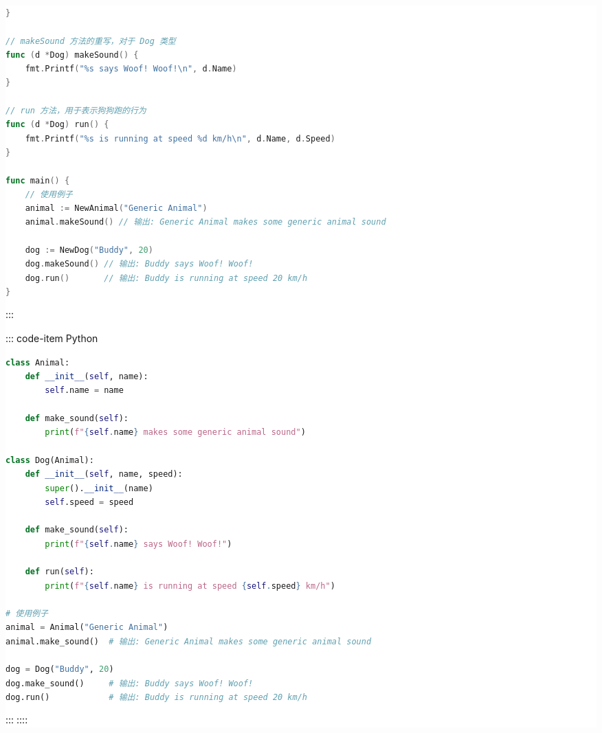```go
}

// makeSound 方法的重写，对于 Dog 类型
func (d *Dog) makeSound() {
	fmt.Printf("%s says Woof! Woof!\n", d.Name)
}

// run 方法，用于表示狗狗跑的行为
func (d *Dog) run() {
	fmt.Printf("%s is running at speed %d km/h\n", d.Name, d.Speed)
}

func main() {
	// 使用例子
	animal := NewAnimal("Generic Animal")
	animal.makeSound() // 输出: Generic Animal makes some generic animal sound

	dog := NewDog("Buddy", 20)
	dog.makeSound() // 输出: Buddy says Woof! Woof!
	dog.run()       // 输出: Buddy is running at speed 20 km/h
}

```
:::

::: code-item Python

```python
class Animal:
    def __init__(self, name):
        self.name = name

    def make_sound(self):
        print(f"{self.name} makes some generic animal sound")

class Dog(Animal):
    def __init__(self, name, speed):
        super().__init__(name)
        self.speed = speed

    def make_sound(self):
        print(f"{self.name} says Woof! Woof!")

    def run(self):
        print(f"{self.name} is running at speed {self.speed} km/h")

# 使用例子
animal = Animal("Generic Animal")
animal.make_sound()  # 输出: Generic Animal makes some generic animal sound

dog = Dog("Buddy", 20)
dog.make_sound()     # 输出: Buddy says Woof! Woof!
dog.run()            # 输出: Buddy is running at speed 20 km/h

```
:::
::::